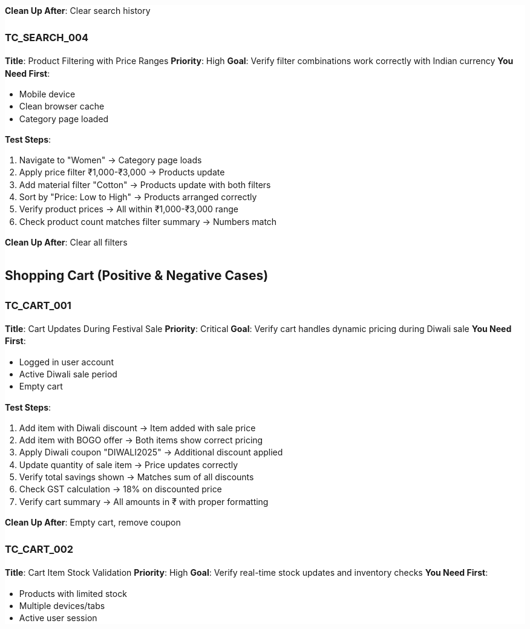 **Clean Up After**: Clear search history

### TC_SEARCH_004
**Title**: Product Filtering with Price Ranges
**Priority**: High
**Goal**: Verify filter combinations work correctly with Indian currency
**You Need First**:
- Mobile device
- Clean browser cache
- Category page loaded

**Test Steps**:
1. Navigate to "Women" → Category page loads
2. Apply price filter ₹1,000-₹3,000 → Products update
3. Add material filter "Cotton" → Products update with both filters
4. Sort by "Price: Low to High" → Products arranged correctly
5. Verify product prices → All within ₹1,000-₹3,000 range
6. Check product count matches filter summary → Numbers match

**Clean Up After**: Clear all filters

## Shopping Cart (Positive & Negative Cases)

### TC_CART_001
**Title**: Cart Updates During Festival Sale
**Priority**: Critical
**Goal**: Verify cart handles dynamic pricing during Diwali sale
**You Need First**:
- Logged in user account
- Active Diwali sale period
- Empty cart

**Test Steps**:
1. Add item with Diwali discount → Item added with sale price
2. Add item with BOGO offer → Both items show correct pricing
3. Apply Diwali coupon "DIWALI2025" → Additional discount applied
4. Update quantity of sale item → Price updates correctly
5. Verify total savings shown → Matches sum of all discounts
6. Check GST calculation → 18% on discounted price
7. Verify cart summary → All amounts in ₹ with proper formatting

**Clean Up After**: Empty cart, remove coupon

### TC_CART_002
**Title**: Cart Item Stock Validation
**Priority**: High
**Goal**: Verify real-time stock updates and inventory checks
**You Need First**:
- Products with limited stock
- Multiple devices/tabs
- Active user session
